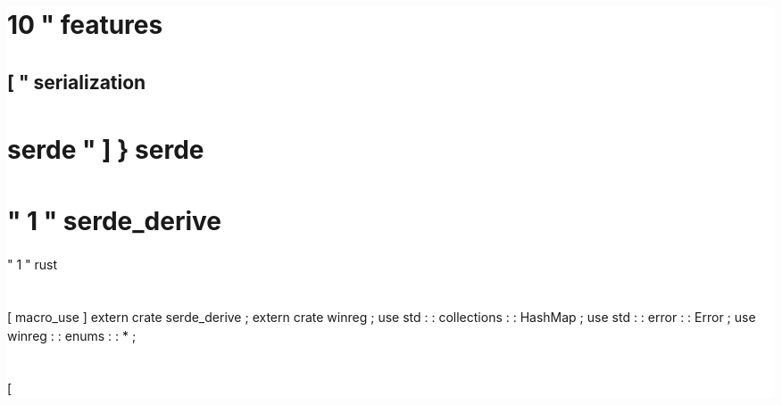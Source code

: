 10
"
features
=
[
"
serialization
-
serde
"
]
}
serde
=
"
1
"
serde_derive
=
"
1
"
rust
#
[
macro_use
]
extern
crate
serde_derive
;
extern
crate
winreg
;
use
std
:
:
collections
:
:
HashMap
;
use
std
:
:
error
:
:
Error
;
use
winreg
:
:
enums
:
:
*
;
#
[